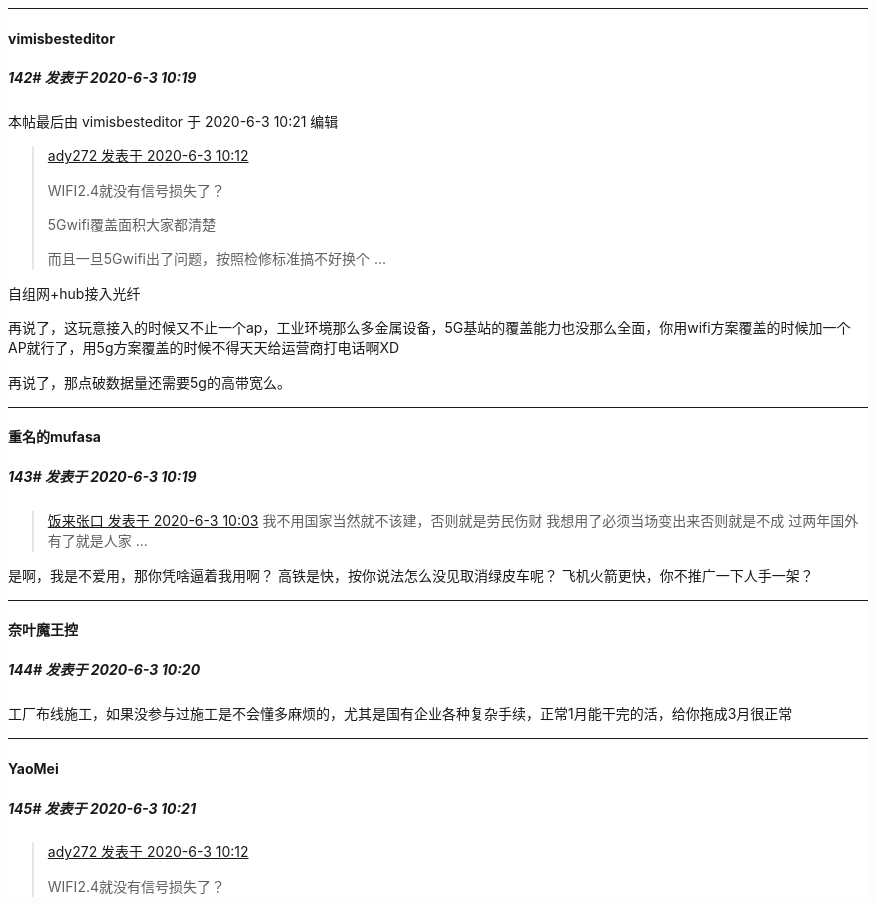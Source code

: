 -----

####  vimisbesteditor  
##### 142#       发表于 2020-6-3 10:19


 本帖最后由 vimisbesteditor 于 2020-6-3 10:21 编辑 
<blockquote><a href="httphttps://bbs.saraba1st.com/2b/forum.php?mod=redirect&amp;goto=findpost&amp;pid=47659585&amp;ptid=1939304" target="_blank">ady272 发表于 2020-6-3 10:12</a>

WIFI2.4就没有信号损失了？

5Gwifi覆盖面积大家都清楚

而且一旦5Gwifi出了问题，按照检修标准搞不好换个 ...</blockquote>
自组网+hub接入光纤


再说了，这玩意接入的时候又不止一个ap，工业环境那么多金属设备，5G基站的覆盖能力也没那么全面，你用wifi方案覆盖的时候加一个AP就行了，用5g方案覆盖的时候不得天天给运营商打电话啊XD

再说了，那点破数据量还需要5g的高带宽么。


-----

####  重名的mufasa  
##### 143#       发表于 2020-6-3 10:19


<blockquote><a href="httphttps://bbs.saraba1st.com/2b/forum.php?mod=redirect&amp;goto=findpost&amp;pid=47659465&amp;ptid=1939304" target="_blank">饭来张口 发表于 2020-6-3 10:03</a>
我不用国家当然就不该建，否则就是劳民伤财
我想用了必须当场变出来否则就是不成
过两年国外有了就是人家 ...</blockquote>
是啊，我是不爱用，那你凭啥逼着我用啊？
高铁是快，按你说法怎么没见取消绿皮车呢？
飞机火箭更快，你不推广一下人手一架？


-----

####  奈叶魔王控  
##### 144#       发表于 2020-6-3 10:20


工厂布线施工，如果没参与过施工是不会懂多麻烦的，尤其是国有企业各种复杂手续，正常1月能干完的活，给你拖成3月很正常


-----

####  YaoMei  
##### 145#       发表于 2020-6-3 10:21


<blockquote><a href="httphttps://bbs.saraba1st.com/2b/forum.php?mod=redirect&amp;goto=findpost&amp;pid=47659585&amp;ptid=1939304" target="_blank">ady272 发表于 2020-6-3 10:12</a>

WIFI2.4就没有信号损失了？

